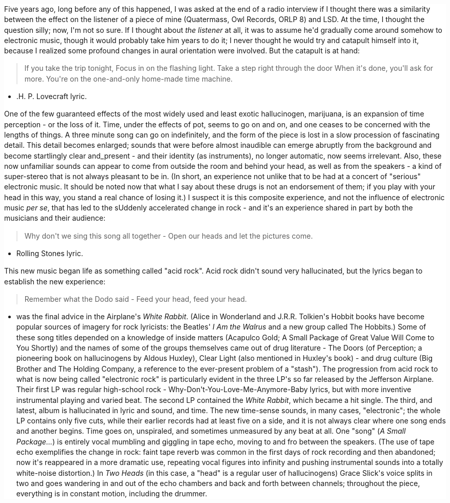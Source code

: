 Five years ago, long before any of this happened, I was asked at the end of a radio interview if I thought there was a similarity between the effect on the listener of a piece of mine (Quatermass, Owl Records, ORLP 8) and LSD. At the time, I thought the question silly; now, I'm not so sure. If I thought about *the listener* at all, it was to assume he'd gradually come around somehow to electronic music, though it would probably take him years to do it; I never thought he would try and catapult himself into it, because I realized some profound changes in aural orientation were involved. But the catapult is at hand:

> lf you take the trip tonight,
> Focus in on the flashing light.
> Take a step right through the door
> When it's done, you'll ask for more.
> You're on the one-and-only home-made time machine.

- .H. P. Lovecraft lyric.

One of the few guaranteed effects of the most widely used and least exotic hallucinogen, marijuana, is an expansion of time perception - or the loss of it. Time, under the effects of pot, seems to go on and on, and one ceases to be concerned with the lengths of things. A three minute song can go on indefinitely, and the form of the piece is lost in a slow procession of fascinating detail. This detail becomes enlarged; sounds that were before almost inaudible can emerge abruptly from the background and become startlingly clear and_present - and their identity (as instruments), no longer automatic, now seems irrelevant. Also, these now unfamiliar sounds can appear to come from outside the room and behind your head, as well as from the speakers - a kind of super-stereo that is not always pleasant to be in. (In short, an experience not unlike that to be had at a concert of "serious" electronic music. It should be noted now that what I say about these drugs is not an endorsement of them; if you play with your head in this way, you stand a real chance of losing it.) I suspect it is this composite experience, and not the influence of electronic music *per se*, that has led to the sUddenly accelerated change in rock - and it's an experience shared in part by both the musicians and their audience:

> Why don't we sing this song all together -
> Open our heads and let the pictures come.

- Rolling Stones lyric.

This new music began life as something called "acid rock". Acid rock didn't sound 
very hallucinated, but the lyrics began to establish the new experience:

> Remember what the Dodo said -
> Feed your head, feed your head.

- was the final advice in the Airplane's *White Rabbit*. (Alice in Wonderland and J.R.R. Tolkien's Hobbit books have become popular sources of imagery for rock lyricists: the Beatles' *I Am the Walrus* and a new group called The Hobbits.) Some of these song titles depended on a knowledge of inside matters (Acapulco Gold; A Small Package of Great Value Will Come to You Shortly) and the names of some of the groups themselves came out of drug literature - The Doors (of Perception; a pioneering book on hallucinogens by Aldous Huxley), Clear Light (also mentioned in Huxley's book) - and drug culture (Big Brother and The Holding Company, a reference to the ever-present problem of a "stash"). The progression from acid rock to what is now being called "electronic rock" is particularly evident in the three LP's so far released by the Jefferson Airplane. Their first LP was regular high-school rock - Why-Don't-You-Love-Me-Anymore-Baby lyrics, but with more inventive instrumental playing and varied beat. The second LP contained the *White Rabbit*, which became a hit single. The third, and latest, album is hallucinated in lyric and sound, and time. The new time-sense sounds, in many cases, "electronic"; the whole LP contains only five cuts, while their earlier records had at least five on a side, and it is not always clear where one song ends and another begins. Time goes on, unspiraled, and sometimes unmeasured by any beat at all. One "song" (*A Small Package...*) is entirely vocal mumbling and giggling in tape echo, moving to and fro between the speakers. (The use of tape echo exemplifies the change in rock: faint tape reverb was common in the first days of rock recording and then abandoned; now it's reappeared in a more dramatic use, repeating vocal figures into infinity and pushing instrumental sounds into a totally white-noise distortion.) In *Two Heads* (in this case, a "head" is a regular user of hallucinogens) Grace Slick's voice splits in two and goes wandering in and out of the echo chambers and back and forth between channels; throughout the piece, everything is in constant motion, including the drummer.
